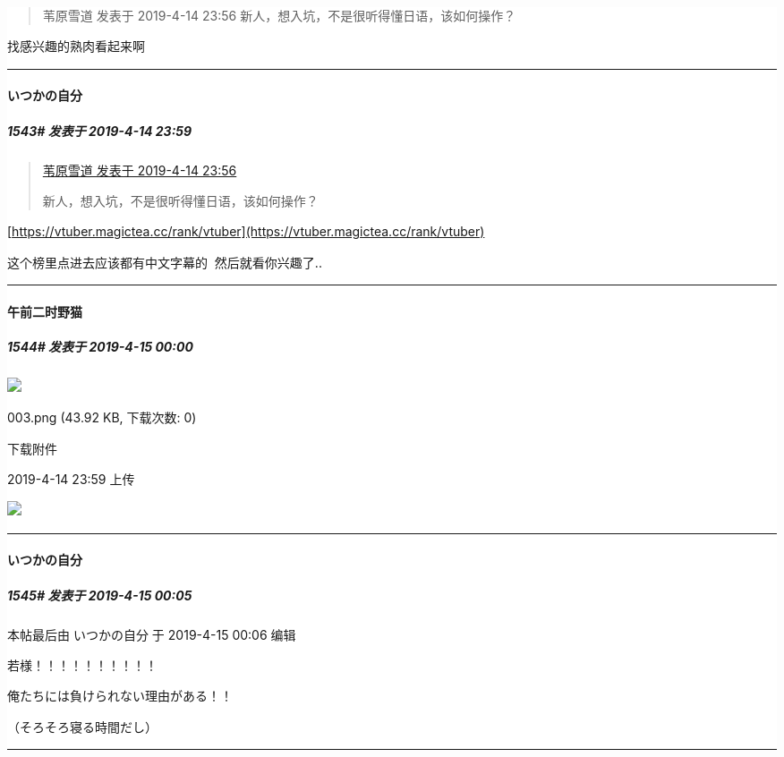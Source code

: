 
<blockquote>苇原雪道 发表于 2019-4-14 23:56
新人，想入坑，不是很听得懂日语，该如何操作？</blockquote>
找感兴趣的熟肉看起来啊


*****

####  いつかの自分  
##### 1543#       发表于 2019-4-14 23:59


<blockquote><a href="httphttps://bbs.saraba1st.com/2b/forum.php?mod=redirect&amp;goto=findpost&amp;pid=43304799&amp;ptid=1823171" target="_blank">苇原雪道 发表于 2019-4-14 23:56</a>

新人，想入坑，不是很听得懂日语，该如何操作？</blockquote>
[https://vtuber.magictea.cc/rank/vtuber](https://vtuber.magictea.cc/rank/vtuber)


这个榜里点进去应该都有中文字幕的  然后就看你兴趣了..


*****

####  午前二时野猫  
##### 1544#       发表于 2019-4-15 00:00


<img src="https://static.saraba1st.com/image/smiley/face2017/068.png" referrerpolicy="no-referrer">


003.png
(43.92 KB, 下载次数: 0)


下载附件


2019-4-14 23:59 上传


<img src="https://img.saraba1st.com/forum/201904/14/235923d9iiij4imccc4mcy.png" referrerpolicy="no-referrer">


*****

####  いつかの自分  
##### 1545#       发表于 2019-4-15 00:05


 本帖最后由 いつかの自分 于 2019-4-15 00:06 编辑 

若様！！！！！！！！！！


俺たちには負けられない理由がある！！

（そろそろ寝る時間だし）


*****
